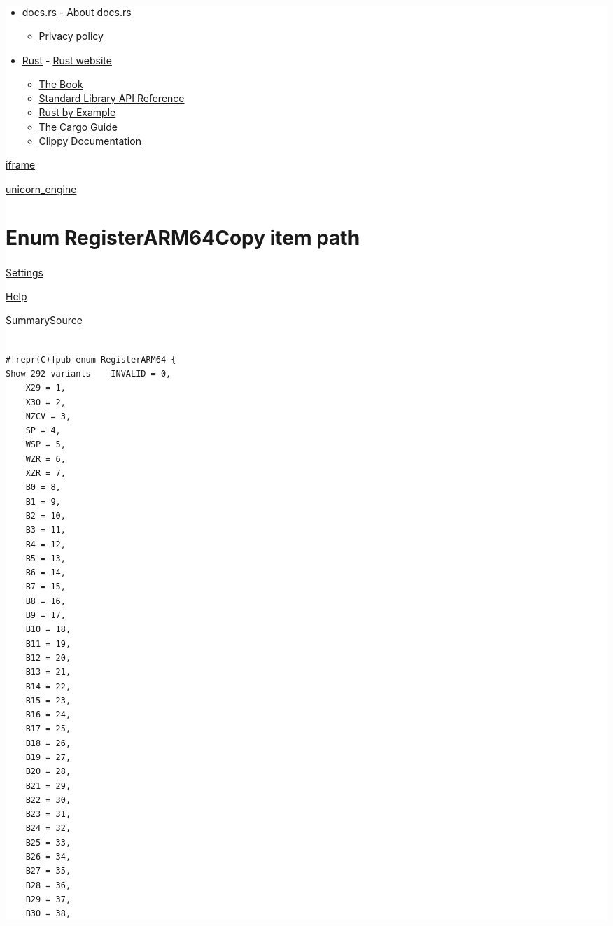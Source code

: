 - [docs.rs](https://docs.rs/unicorn-engine/latest/unicorn_engine/enum.RegisterARM64.html#)  - [About docs.rs](https://docs.rs/about)
  - [Privacy policy](https://foundation.rust-lang.org/policies/privacy-policy/#docs.rs)

- [Rust](https://docs.rs/unicorn-engine/latest/unicorn_engine/enum.RegisterARM64.html#)  - [Rust website](https://www.rust-lang.org/)
  - [The Book](https://doc.rust-lang.org/book/)
  - [Standard Library API Reference](https://doc.rust-lang.org/std/)
  - [Rust by Example](https://doc.rust-lang.org/rust-by-example/)
  - [The Cargo Guide](https://doc.rust-lang.org/cargo/guide/)
  - [Clippy Documentation](https://doc.rust-lang.org/nightly/clippy)

[iframe](/-/storage-change-detection.html)

[unicorn\_engine](https://docs.rs/unicorn-engine/latest/unicorn_engine/index.html)

# Enum RegisterARM64Copy item path

[Settings](https://docs.rs/unicorn-engine/latest/settings.html)

[Help](https://docs.rs/unicorn-engine/latest/help.html)

Summary[Source](https://docs.rs/unicorn-engine/latest/src/unicorn_engine/arm64.rs.html#6-309)

```

#[repr(C)]pub enum RegisterARM64 {
Show 292 variants    INVALID = 0,
    X29 = 1,
    X30 = 2,
    NZCV = 3,
    SP = 4,
    WSP = 5,
    WZR = 6,
    XZR = 7,
    B0 = 8,
    B1 = 9,
    B2 = 10,
    B3 = 11,
    B4 = 12,
    B5 = 13,
    B6 = 14,
    B7 = 15,
    B8 = 16,
    B9 = 17,
    B10 = 18,
    B11 = 19,
    B12 = 20,
    B13 = 21,
    B14 = 22,
    B15 = 23,
    B16 = 24,
    B17 = 25,
    B18 = 26,
    B19 = 27,
    B20 = 28,
    B21 = 29,
    B22 = 30,
    B23 = 31,
    B24 = 32,
    B25 = 33,
    B26 = 34,
    B27 = 35,
    B28 = 36,
    B29 = 37,
    B30 = 38,
```